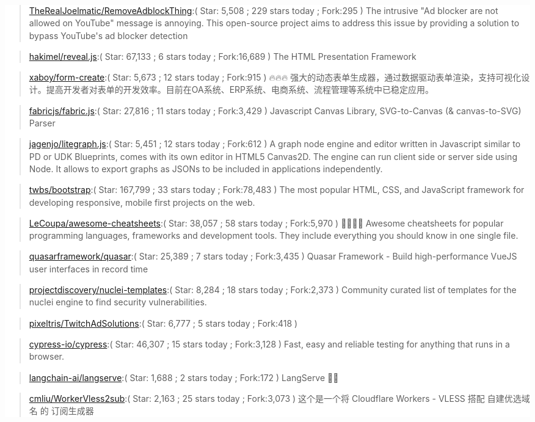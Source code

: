 > [TheRealJoelmatic/RemoveAdblockThing](https://github.com/TheRealJoelmatic/RemoveAdblockThing):( Star: 5,508 ; 229 stars today ; Fork:295 ) 
 > The intrusive "Ad blocker are not allowed on YouTube" message is annoying. This open-source project aims to address this issue by providing a solution to bypass YouTube's ad blocker detection

> [hakimel/reveal.js](https://github.com/hakimel/reveal.js):( Star: 67,133 ; 6 stars today ; Fork:16,689 ) 
 > The HTML Presentation Framework

> [xaboy/form-create](https://github.com/xaboy/form-create):( Star: 5,673 ; 12 stars today ; Fork:915 ) 
 > 🔥🔥🔥 强大的动态表单生成器，通过数据驱动表单渲染，支持可视化设计。提高开发者对表单的开发效率。目前在OA系统、ERP系统、电商系统、流程管理等系统中已稳定应用。

> [fabricjs/fabric.js](https://github.com/fabricjs/fabric.js):( Star: 27,816 ; 11 stars today ; Fork:3,429 ) 
 > Javascript Canvas Library, SVG-to-Canvas (& canvas-to-SVG) Parser

> [jagenjo/litegraph.js](https://github.com/jagenjo/litegraph.js):( Star: 5,451 ; 12 stars today ; Fork:612 ) 
 > A graph node engine and editor written in Javascript similar to PD or UDK Blueprints, comes with its own editor in HTML5 Canvas2D. The engine can run client side or server side using Node. It allows to export graphs as JSONs to be included in applications independently.

> [twbs/bootstrap](https://github.com/twbs/bootstrap):( Star: 167,799 ; 33 stars today ; Fork:78,483 ) 
 > The most popular HTML, CSS, and JavaScript framework for developing responsive, mobile first projects on the web.

> [LeCoupa/awesome-cheatsheets](https://github.com/LeCoupa/awesome-cheatsheets):( Star: 38,057 ; 58 stars today ; Fork:5,970 ) 
 > 👩‍💻👨‍💻 Awesome cheatsheets for popular programming languages, frameworks and development tools. They include everything you should know in one single file.

> [quasarframework/quasar](https://github.com/quasarframework/quasar):( Star: 25,389 ; 7 stars today ; Fork:3,435 ) 
 > Quasar Framework - Build high-performance VueJS user interfaces in record time

> [projectdiscovery/nuclei-templates](https://github.com/projectdiscovery/nuclei-templates):( Star: 8,284 ; 18 stars today ; Fork:2,373 ) 
 > Community curated list of templates for the nuclei engine to find security vulnerabilities.

> [pixeltris/TwitchAdSolutions](https://github.com/pixeltris/TwitchAdSolutions):( Star: 6,777 ; 5 stars today ; Fork:418 ) 
 > 

> [cypress-io/cypress](https://github.com/cypress-io/cypress):( Star: 46,307 ; 15 stars today ; Fork:3,128 ) 
 > Fast, easy and reliable testing for anything that runs in a browser.

> [langchain-ai/langserve](https://github.com/langchain-ai/langserve):( Star: 1,688 ; 2 stars today ; Fork:172 ) 
 > LangServe 🦜️🏓

> [cmliu/WorkerVless2sub](https://github.com/cmliu/WorkerVless2sub):( Star: 2,163 ; 25 stars today ; Fork:3,073 ) 
 > 这个是一个将 Cloudflare Workers - VLESS 搭配 自建优选域名 的 订阅生成器
